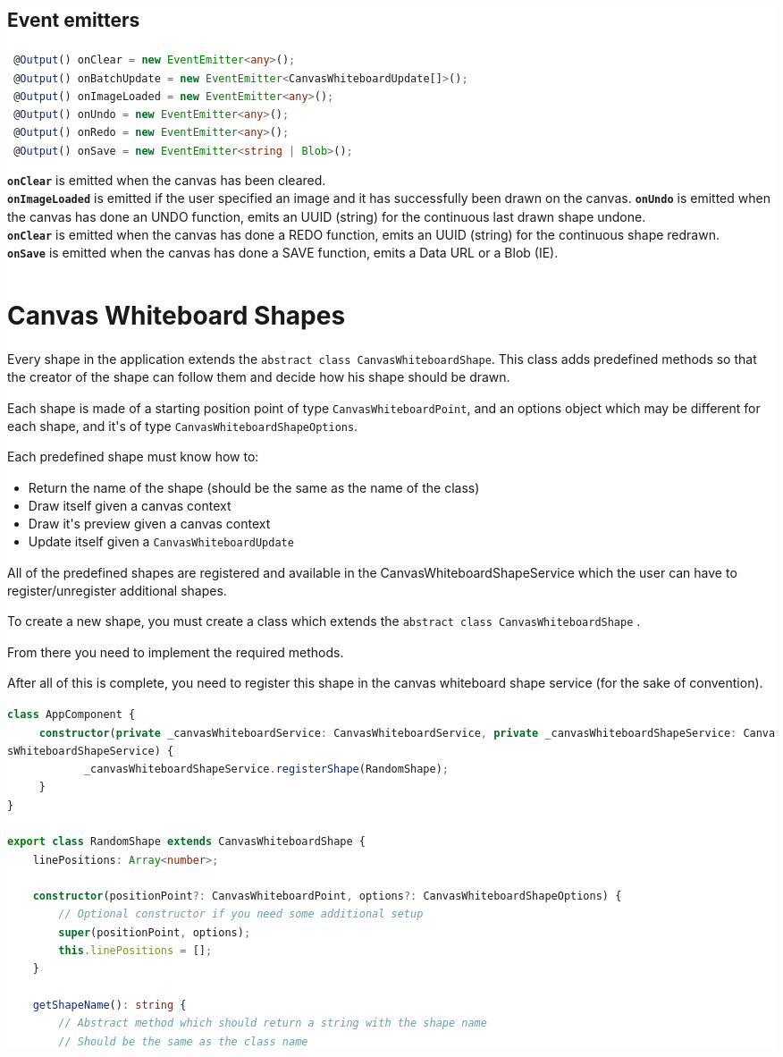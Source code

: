 ## Event emitters
```typescript
 @Output() onClear = new EventEmitter<any>();
 @Output() onBatchUpdate = new EventEmitter<CanvasWhiteboardUpdate[]>();
 @Output() onImageLoaded = new EventEmitter<any>();
 @Output() onUndo = new EventEmitter<any>();
 @Output() onRedo = new EventEmitter<any>();
 @Output() onSave = new EventEmitter<string | Blob>();
```
**`onClear`** is emitted when the canvas has been cleared. <br/>
**`onImageLoaded`** is emitted if the user specified an image and it has successfully been drawn on the canvas.
**`onUndo`** is emitted when the canvas has done an UNDO function, emits an UUID (string) for the continuous last drawn shape undone. <br/>
**`onClear`** is emitted when the canvas has done a REDO function, emits an UUID (string) for the continuous shape redrawn. <br/>
**`onSave`** is emitted when the canvas has done a SAVE function, emits a Data URL or a Blob (IE). <br/>

# Canvas Whiteboard Shapes
Every shape in the application extends the ```abstract class CanvasWhiteboardShape```. This class adds predefined methods so that
the creator of the shape can follow them and decide how his shape should be drawn.

Each shape is made of a starting position point of type ```CanvasWhiteboardPoint```, and an options object
which may be different for each shape, and it's of type ```CanvasWhiteboardShapeOptions```.

Each predefined shape must know how to:
- Return the name of the shape (should be the same as the name of the class)
- Draw itself given a canvas context
- Draw it's preview given a canvas context
- Update itself given a ```CanvasWhiteboardUpdate```

All of the predefined shapes are registered and available in the CanvasWhiteboardShapeService which the user can have to register/unregister additional shapes.

To create a new shape, you must create a class which extends the ```abstract class CanvasWhiteboardShape``` .

From there you need to implement the required methods.

After all of this is complete, you need to register this shape in the canvas whiteboard shape service (for the sake of convention).

```typescript
class AppComponent {
     constructor(private _canvasWhiteboardService: CanvasWhiteboardService, private _canvasWhiteboardShapeService: CanvasWhiteboardShapeService) {
            _canvasWhiteboardShapeService.registerShape(RandomShape);
     }
}

export class RandomShape extends CanvasWhiteboardShape {
    linePositions: Array<number>;

    constructor(positionPoint?: CanvasWhiteboardPoint, options?: CanvasWhiteboardShapeOptions) {
        // Optional constructor if you need some additional setup
        super(positionPoint, options);
        this.linePositions = [];
    }

    getShapeName(): string {
        // Abstract method which should return a string with the shape name
        // Should be the same as the class name
```